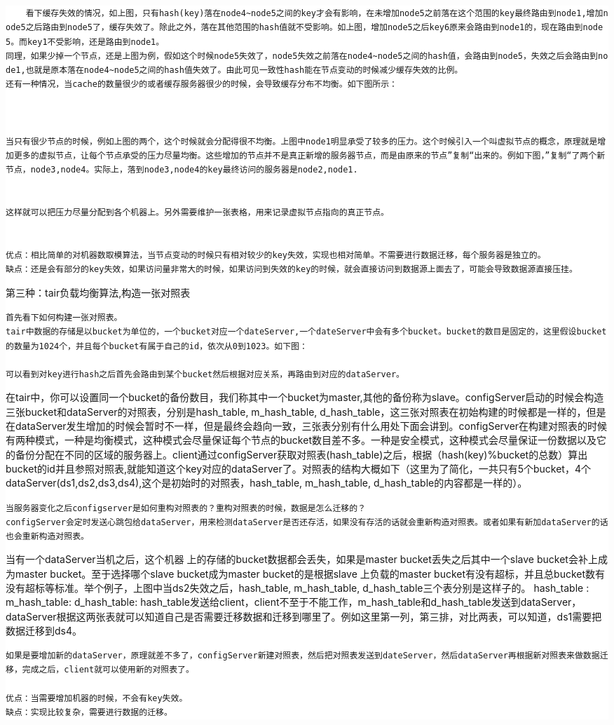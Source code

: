     
        看下缓存失效的情况，如上图，只有hash(key)落在node4~node5之间的key才会有影响，在未增加node5之前落在这个范围的key最终路由到node1,增加node5之后路由到node5了，缓存失效了。除此之外，落在其他范围的hash值就不受影响。如上图，增加node5之后key6原来会路由到node1的，现在路由到node5。而key1不受影响，还是路由到node1。
    同理，如果少掉一个节点，还是上图为例，假如这个时候node5失效了，node5失效之前落在node4~node5之间的hash值，会路由到node5，失效之后会路由到node1,也就是原本落在node4~node5之间的hash值失效了。由此可见一致性hash能在节点变动的时候减少缓存失效的比例。  
    还有一种情况，当cache的数量很少的或者缓存服务器很少的时候，会导致缓存分布不均衡。如下图所示：
 
 

    当只有很少节点的时候，例如上图的两个，这个时候就会分配得很不均衡。上图中node1明显承受了较多的压力。这个时候引入一个叫虚拟节点的概念，原理就是增加更多的虚拟节点，让每个节点承受的压力尽量均衡。这些增加的节点并不是真正新增的服务器节点，而是由原来的节点”复制“出来的。例如下图，”复制“了两个新节点，node3,node4。实际上，落到node3,node4的key最终访问的服务器是node2,node1.


    这样就可以把压力尽量分配到各个机器上。另外需要维护一张表格，用来记录虚拟节点指向的真正节点。
 

    优点：相比简单的对机器数取模算法，当节点变动的时候只有相对较少的key失效，实现也相对简单。不需要进行数据迁移，每个服务器是独立的。
    缺点：还是会有部分的key失效，如果访问量非常大的时候，如果访问到失效的key的时候，就会直接访问到数据源上面去了，可能会导致数据源直接压挂。
 
 
第三种：tair负载均衡算法,构造一张对照表
 
 
    首先看下如何构建一张对照表。
    tair中数据的存储是以bucket为单位的，一个bucket对应一个dateServer,一个dateServer中会有多个bucket。bucket的数目是固定的，这里假设bucket的数量为1024个，并且每个bucket有属于自己的id，依次从0到1023。如下图：

    可以看到对key进行hash之后首先会路由到某个bucket然后根据对应关系，再路由到对应的dataServer。    
在tair中，你可以设置同一个bucket的备份数目，我们称其中一个bucket为master,其他的备份称为slave。configServer启动的时候会构造三张bucket和dataServer的对照表，分别是hash_table, m_hash_table, d_hash_table，这三张对照表在初始构建的时候都是一样的，但是在dataServer发生增加的时候会暂时不一样，但是最终会趋向一致，三张表分别有什么用处下面会讲到。configServer在构建对照表的时候有两种模式，一种是均衡模式，这种模式会尽量保证每个节点的bucket数目差不多。一种是安全模式，这种模式会尽量保证一份数据以及它的备份分配在不同的区域的服务器上。client通过configServer获取对照表(hash_table)之后，根据（hash(key)%bucket的总数）算出bucket的id并且参照对照表,就能知道这个key对应的dataServer了。对照表的结构大概如下（这里为了简化，一共只有5个bucket，4个dataServer(ds1,ds2,ds3,ds4),这个是初始时的对照表，hash_table, m_hash_table, d_hash_table的内容都是一样的）。
 

    
 
    当服务器变化之后configserver是如何重构对照表的？重构对照表的时候，数据是怎么迁移的？
    configServer会定时发送心跳包给dataServer，用来检测dataServer是否还存活，如果没有存活的话就会重新构造对照表。或者如果有新加dataServer的话也会重新构造对照表。
当有一个dataServer当机之后，这个机器 上的存储的bucket数据都会丢失，如果是master bucket丢失之后其中一个slave bucket会补上成为master bucket。至于选择哪个slave bucket成为master bucket的是根据slave 上负载的master bucket有没有超标，并且总bucket数有没有超标等标准。举个例子，上图中当ds2失效之后，hash_table, m_hash_table, d_hash_table三个表分别是这样子的。
 hash_table :
m_hash_table:
d_hash_table:
    hash_table发送给client，client不至于不能工作，m_hash_table和d_hash_table发送到dataServer，dataServer根据这两张表就可以知道自己是否需要迁移数据和迁移到哪里了。例如这里第一列，第三排，对比两表，可以知道，ds1需要把数据迁移到ds4。
 
    如果是要增加新的dataServer，原理就差不多了，configServer新建对照表，然后把对照表发送到dateServer，然后dataServer再根据新对照表来做数据迁移，完成之后，client就可以使用新的对照表了。
 
    优点：当需要增加机器的时候，不会有key失效。
    缺点：实现比较复杂，需要进行数据的迁移。
